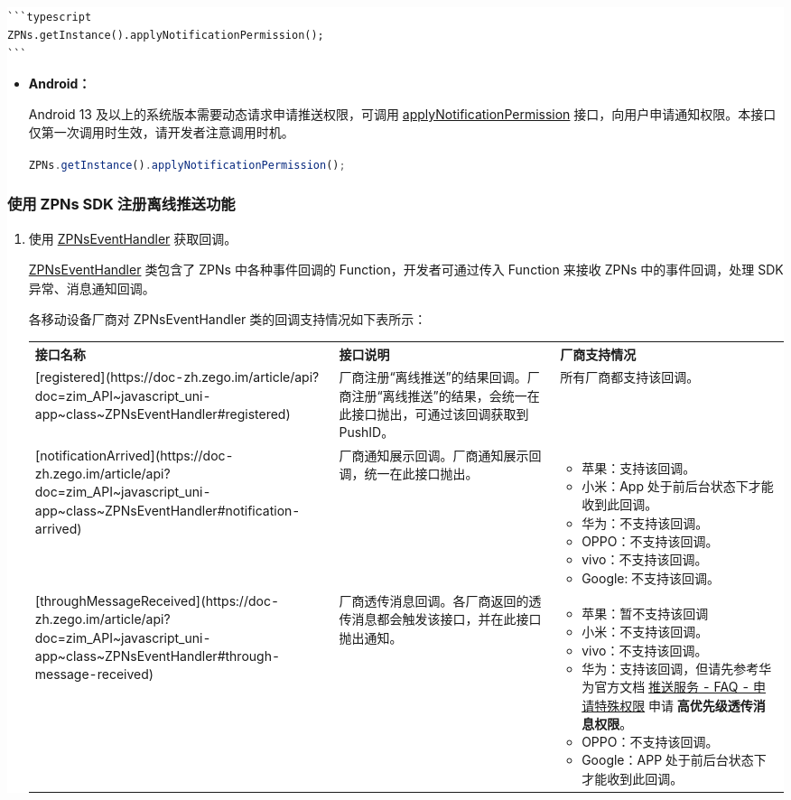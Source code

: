     ```typescript
    ZPNs.getInstance().applyNotificationPermission();
    ```

- **Android：**

    Android 13 及以上的系统版本需要动态请求申请推送权限，可调用 [applyNotificationPermission](https://doc-zh.zego.im/article/api?doc=zim_API~javascript_uni-app~class~ZPNs#apply-notification-permission) 接口，向用户申请通知权限。本接口仅第一次调用时生效，请开发者注意调用时机。

    ```typescript
    ZPNs.getInstance().applyNotificationPermission();
    ```

### 使用 ZPNs SDK 注册离线推送功能

1.  使用 [ZPNsEventHandler](https://doc-zh.zego.im/article/api?doc=zim_API~javascript_uni-app~class~ZPNsEventHandler) 获取回调。

    [ZPNsEventHandler](https://doc-zh.zego.im/article/api?doc=zim_API~javascript_uni-app~class~ZPNsEventHandler) 类包含了 ZPNs 中各种事件回调的 Function，开发者可通过传入 Function 来接收 ZPNs 中的事件回调，处理 SDK 异常、消息通知回调。

    <a id="HowToGetPushID"></a>

    各移动设备厂商对 ZPNsEventHandler 类的回调支持情况如下表所示：

    <table>
    <tbody><tr>
    <th>接口名称</th>
    <th>接口说明</th>
    <th>厂商支持情况</th>
    </tr>
    <tr>
    <td>[registered](https://doc-zh.zego.im/article/api?doc=zim_API~javascript_uni-app~class~ZPNsEventHandler#registered)</td>
    <td>厂商注册“离线推送”的结果回调。厂商注册“离线推送”的结果，会统一在此接口抛出，可通过该回调获取到 PushID。</td>
    <td>所有厂商都支持该回调。</td>
    </tr>
    <tr>
    <td>[notificationArrived](https://doc-zh.zego.im/article/api?doc=zim_API~javascript_uni-app~class~ZPNsEventHandler#notification-arrived)</td>
    <td>厂商通知展示回调。厂商通知展示回调，统一在此接口抛出。</td>
    <td><ul><li>苹果：支持该回调。</li><li>小米：App 处于前后台状态下才能收到此回调。</li><li>华为：不支持该回调。</li><li>OPPO：不支持该回调。</li><li>vivo：不支持该回调。</li><li>Google: 不支持该回调。</li></ul></td>
    </tr>
    <tr>
    <td>[throughMessageReceived](https://doc-zh.zego.im/article/api?doc=zim_API~javascript_uni-app~class~ZPNsEventHandler#through-message-received)</td>
    <td>厂商透传消息回调。各厂商返回的透传消息都会触发该接口，并在此接口抛出通知。</td>
    <td>
    <ul>
    <li>苹果：暂不支持该回调</li>
    <li>小米：不支持该回调。</li>
    <li>vivo：不支持该回调。</li>
    <li>华为：支持该回调，但请先参考华为官方文档 <a href="https://developer.huawei.com/consumer/cn/doc/HMSCore-Guides/faq-0000001050042183#section037425218509" target="_blank">推送服务 - FAQ - 申请特殊权限</a> 申请 <strong>高优先级透传消息权限</strong>。</li>
    <li>OPPO：不支持该回调。</li><li>Google：APP 处于前后台状态下才能收到此回调。</li>
    </ul>
    </td>
    </tr>
    </tbody></table>
    
